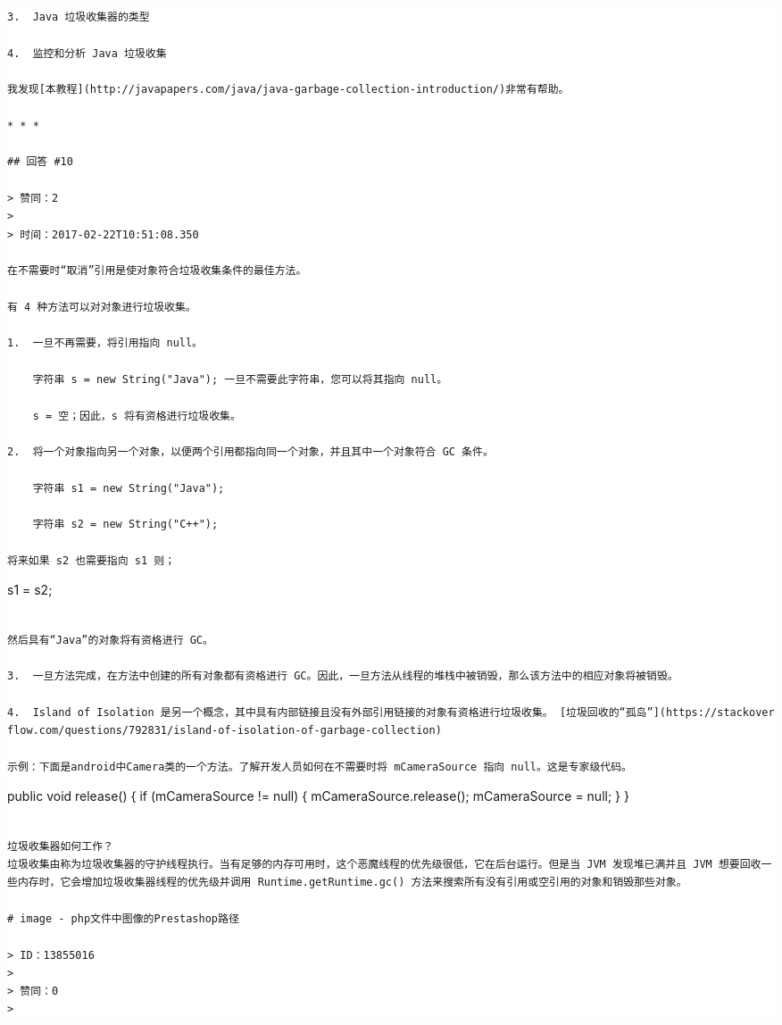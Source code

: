 ```
3.  Java 垃圾收集器的类型

4.  监控和分析 Java 垃圾收集

我发现[本教程](http://javapapers.com/java/java-garbage-collection-introduction/)非常有帮助。

* * *

## 回答 #10

> 赞同：2
> 
> 时间：2017-02-22T10:51:08.350

在不需要时“取消”引用是使对象符合垃圾收集条件的最佳方法。

有 4 种方法可以对对象进行垃圾收集。

1.  一旦不再需要，将引用指向 null。

    字符串 s = new String("Java"); 一旦不需要此字符串，您可以将其指向 null。

    s = 空；因此，s 将有资格进行垃圾收集。

2.  将一个对象指向另一个对象，以便两个引用都指向同一个对象，并且其中一个对象符合 GC 条件。

    字符串 s1 = new String("Java");

    字符串 s2 = new String("C++");

将来如果 s2 也需要指向 s1 则；

```
s1 = s2; 
```

然后具有“Java”的对象将有资格进行 GC。

3.  一旦方法完成，在方法中创建的所有对象都有资格进行 GC。因此，一旦方法从线程的堆栈中被销毁，那么该方法中的相应对象将被销毁。

4.  Island of Isolation 是另一个概念，其中具有内部链接且没有外部引用链接的对象有资格进行垃圾收集。 [垃圾回收的“孤岛”](https://stackoverflow.com/questions/792831/island-of-isolation-of-garbage-collection)

示例：下面是android中Camera类的一个方法。了解开发人员如何在不需要时将 mCameraSource 指向 null。这是专家级代码。

```
public void release() {
        if (mCameraSource != null) {
            mCameraSource.release();
            mCameraSource = null;
        }
    } 
```

垃圾收集器如何工作？
垃圾收集由称为垃圾收集器的守护线程执行。当有足够的内存可用时，这个恶魔线程的优先级很低，它在后台运行。但是当 JVM 发现堆已满并且 JVM 想要回收一些内存时，它会增加垃圾收集器线程的优先级并调用 Runtime.getRuntime.gc() 方法来搜索所有没有引用或空引用的对象和销毁那些对象。

# image - php文件中图像的Prestashop路径

> ID：13855016
> 
> 赞同：0
> 
```
